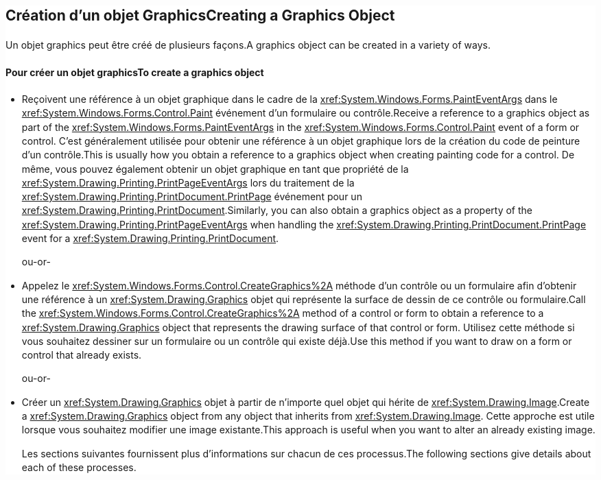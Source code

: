 ## <a name="creating-a-graphics-object"></a><span data-ttu-id="9156d-108">Création d’un objet Graphics</span><span class="sxs-lookup"><span data-stu-id="9156d-108">Creating a Graphics Object</span></span>  
 <span data-ttu-id="9156d-109">Un objet graphics peut être créé de plusieurs façons.</span><span class="sxs-lookup"><span data-stu-id="9156d-109">A graphics object can be created in a variety of ways.</span></span>  
  
#### <a name="to-create-a-graphics-object"></a><span data-ttu-id="9156d-110">Pour créer un objet graphics</span><span class="sxs-lookup"><span data-stu-id="9156d-110">To create a graphics object</span></span>  
  
- <span data-ttu-id="9156d-111">Reçoivent une référence à un objet graphique dans le cadre de la <xref:System.Windows.Forms.PaintEventArgs> dans le <xref:System.Windows.Forms.Control.Paint> événement d’un formulaire ou contrôle.</span><span class="sxs-lookup"><span data-stu-id="9156d-111">Receive a reference to a graphics object as part of the <xref:System.Windows.Forms.PaintEventArgs> in the <xref:System.Windows.Forms.Control.Paint> event of a form or control.</span></span> <span data-ttu-id="9156d-112">C’est généralement utilisée pour obtenir une référence à un objet graphique lors de la création du code de peinture d’un contrôle.</span><span class="sxs-lookup"><span data-stu-id="9156d-112">This is usually how you obtain a reference to a graphics object when creating painting code for a control.</span></span> <span data-ttu-id="9156d-113">De même, vous pouvez également obtenir un objet graphique en tant que propriété de la <xref:System.Drawing.Printing.PrintPageEventArgs> lors du traitement de la <xref:System.Drawing.Printing.PrintDocument.PrintPage> événement pour un <xref:System.Drawing.Printing.PrintDocument>.</span><span class="sxs-lookup"><span data-stu-id="9156d-113">Similarly, you can also obtain a graphics object as a property of the <xref:System.Drawing.Printing.PrintPageEventArgs> when handling the <xref:System.Drawing.Printing.PrintDocument.PrintPage> event for a <xref:System.Drawing.Printing.PrintDocument>.</span></span>  
  
     <span data-ttu-id="9156d-114">ou</span><span class="sxs-lookup"><span data-stu-id="9156d-114">-or-</span></span>  
  
- <span data-ttu-id="9156d-115">Appelez le <xref:System.Windows.Forms.Control.CreateGraphics%2A> méthode d’un contrôle ou un formulaire afin d’obtenir une référence à un <xref:System.Drawing.Graphics> objet qui représente la surface de dessin de ce contrôle ou formulaire.</span><span class="sxs-lookup"><span data-stu-id="9156d-115">Call the <xref:System.Windows.Forms.Control.CreateGraphics%2A> method of a control or form to obtain a reference to a <xref:System.Drawing.Graphics> object that represents the drawing surface of that control or form.</span></span> <span data-ttu-id="9156d-116">Utilisez cette méthode si vous souhaitez dessiner sur un formulaire ou un contrôle qui existe déjà.</span><span class="sxs-lookup"><span data-stu-id="9156d-116">Use this method if you want to draw on a form or control that already exists.</span></span>  
  
     <span data-ttu-id="9156d-117">ou</span><span class="sxs-lookup"><span data-stu-id="9156d-117">-or-</span></span>  
  
- <span data-ttu-id="9156d-118">Créer un <xref:System.Drawing.Graphics> objet à partir de n’importe quel objet qui hérite de <xref:System.Drawing.Image>.</span><span class="sxs-lookup"><span data-stu-id="9156d-118">Create a <xref:System.Drawing.Graphics> object from any object that inherits from <xref:System.Drawing.Image>.</span></span> <span data-ttu-id="9156d-119">Cette approche est utile lorsque vous souhaitez modifier une image existante.</span><span class="sxs-lookup"><span data-stu-id="9156d-119">This approach is useful when you want to alter an already existing image.</span></span>  
  
     <span data-ttu-id="9156d-120">Les sections suivantes fournissent plus d’informations sur chacun de ces processus.</span><span class="sxs-lookup"><span data-stu-id="9156d-120">The following sections give details about each of these processes.</span></span>  
  